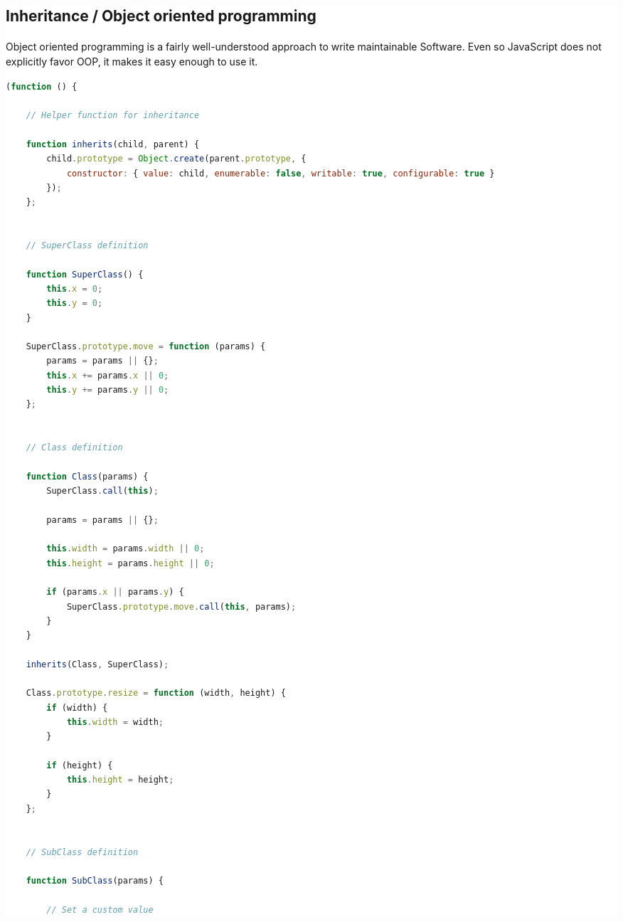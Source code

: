 ## Inheritance / Object oriented programming
Object oriented programming is a fairly well-understood approach to write maintainable Software. Even so JavaScript does not explicitly favor OOP, it makes it easy enough to use it.

```javascript
(function () {

	// Helper function for inheritance

	function inherits(child, parent) {
		child.prototype = Object.create(parent.prototype, {
			constructor: { value: child, enumerable: false, writable: true, configurable: true }
		});
	};


	// SuperClass definition

	function SuperClass() {
		this.x = 0;
		this.y = 0;
	}

	SuperClass.prototype.move = function (params) {
		params = params || {};
		this.x += params.x || 0;
		this.y += params.y || 0;
	};


	// Class definition

	function Class(params) {
		SuperClass.call(this);

		params = params || {};

		this.width = params.width || 0;
		this.height = params.height || 0;

		if (params.x || params.y) {
			SuperClass.prototype.move.call(this, params);
		}
	}

	inherits(Class, SuperClass);

	Class.prototype.resize = function (width, height) {
		if (width) {
			this.width = width;
		}

		if (height) {
			this.height = height;
		}
	};


	// SubClass definition

	function SubClass(params) {

		// Set a custom value
```